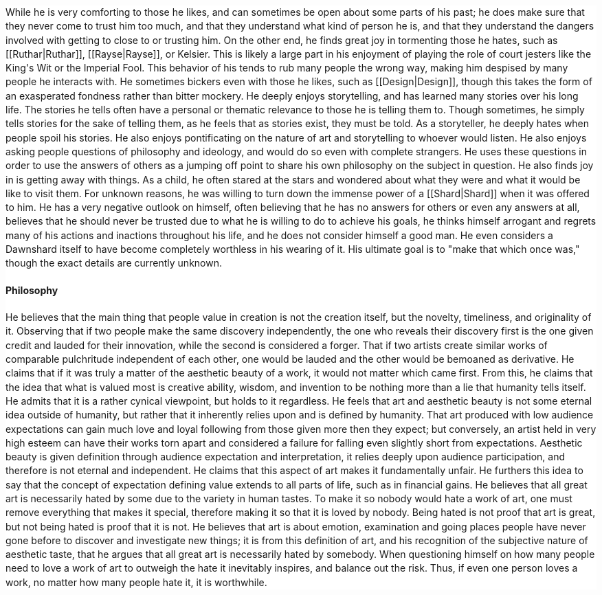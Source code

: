 While he is very comforting to those he likes, and can sometimes be open about some parts of his past; he does make sure that they never come to trust him too much, and that they understand what kind of person he is, and that they understand the dangers involved with getting to close to or trusting him.
On the other end, he finds great joy in tormenting those he hates, such as [[Ruthar\|Ruthar]], [[Rayse\|Rayse]], or Kelsier. This is likely a large part in his enjoyment of playing the role of court jesters like the King's Wit or the Imperial Fool. This behavior of his tends to rub many people the wrong way, making him despised by many people he interacts with. He sometimes bickers even with those he likes, such as [[Design\|Design]], though this takes the form of an exasperated fondness rather than bitter mockery.
He deeply enjoys storytelling, and has learned many stories over his long life. The stories he tells often have a personal or thematic relevance to those he is telling them to. Though sometimes, he simply tells stories for the sake of telling them, as he feels that as stories exist, they must be told. As a storyteller, he deeply hates when people spoil his stories. He also enjoys pontificating on the nature of art and storytelling to whoever would listen. He also enjoys asking people questions of philosophy and ideology, and would do so even with complete strangers. He uses these questions in order to use the answers of others as a jumping off point to share his own philosophy on the subject in question.
He also finds joy in is getting away with things.
As a child, he often stared at the stars and wondered about what they were and what it would be like to visit them.
For unknown reasons, he was willing to turn down the immense power of a [[Shard\|Shard]] when it was offered to him.
He has a very negative outlook on himself, often believing that he has no answers for others or even any answers at all, believes that he should never be trusted due to what he is willing to do to achieve his goals, he thinks himself arrogant and regrets many of his actions and inactions throughout his life, and he does not consider himself a good man. He even considers a Dawnshard itself to have become completely worthless in his wearing of it.
His ultimate goal is to "make that which once was," though the exact details are currently unknown.

#### Philosophy
He believes that the main thing that people value in creation is not the creation itself, but the novelty, timeliness, and originality of it. Observing that if two people make the same discovery independently, the one who reveals their discovery first is the one given credit and lauded for their innovation, while the second is considered a forger. That if two artists create similar works of comparable pulchritude independent of each other, one would be lauded and the other would be bemoaned as derivative. He claims that if it was truly a matter of the aesthetic beauty of a work, it would not matter which came first. From this, he claims that the idea that what is valued most is creative ability, wisdom, and invention to be nothing more than a lie that humanity tells itself. He admits that it is a rather cynical viewpoint, but holds to it regardless.
He feels that art and aesthetic beauty is not some eternal idea outside of humanity, but rather that it inherently relies upon and is defined by humanity. That art produced with low audience expectations can gain much love and loyal following from those given more then they expect; but conversely, an artist held in very high esteem can have their works torn apart and considered a failure for falling even slightly short from expectations. Aesthetic beauty is given definition through audience expectation and interpretation, it relies deeply upon audience participation, and therefore is not eternal and independent. He claims that this aspect of art makes it fundamentally unfair. He furthers this idea to say that the concept of expectation defining value extends to all parts of life, such as in financial gains.
He believes that all great art is necessarily hated by some due to the variety in human tastes. To make it so nobody would hate a work of art, one must remove everything that makes it special, therefore making it so that it is loved by nobody. Being hated is not proof that art is great, but not being hated is proof that it is not. He believes that art is about emotion, examination and going places people have never gone before to discover and investigate new things; it is from this definition of art, and his recognition of the subjective nature of aesthetic taste, that he argues that all great art is necessarily hated by somebody. When questioning himself on how many people need to love a work of art to outweigh the hate it inevitably inspires, and balance out the risk. Thus, if even one person loves a work, no matter how many people hate it, it is worthwhile.